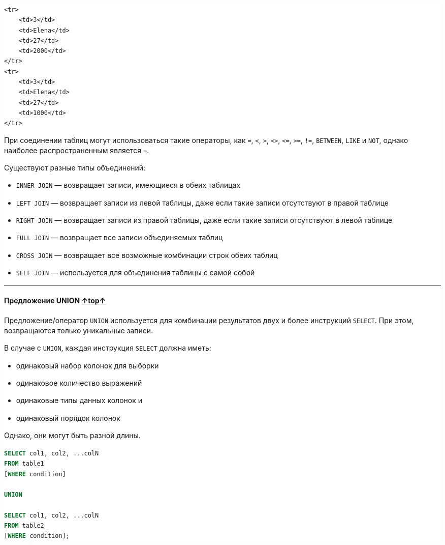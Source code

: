     <tr>
        <td>3</td>
        <td>Elena</td>
        <td>27</td>
        <td>2000</td>
    </tr>
    <tr>
        <td>3</td>
        <td>Elena</td>
        <td>27</td>
        <td>1000</td>
    </tr>
</table>

При соединении таблиц могут использоваться такие операторы, как 
`=`, `<`, `>`, `<>`, `<=`, `>=`, `!=`, `BETWEEN`, `LIKE` и `NOT`, 
однако наиболее распространенным является `=`.

Существуют разные типы объединений:

* `INNER JOIN` — возвращает записи, имеющиеся в обеих таблицах

* `LEFT JOIN` — возвращает записи из левой таблицы, даже если такие
  записи отсутствуют в правой таблице

* `RIGHT JOIN` — возвращает записи из правой таблицы, даже если такие
  записи отсутствуют в левой таблице

* `FULL JOIN` — возвращает все записи объединяемых таблиц

* `CROSS JOIN` — возвращает все возможные комбинации строк обеих
  таблиц

* `SELF JOIN` — используется для объединения таблицы с самой собой

---


<h4 id="раздел-33">Предложение UNION <a href="#top">↑top↑</a></h4>

Предложение/оператор `UNION` используется для комбинации результатов двух и более 
инструкций `SELECT`. При этом, возвращаются только уникальные записи.

В случае с `UNION`, каждая инструкция `SELECT` должна иметь:

* одинаковый набор колонок для выборки

* одинаковое количество выражений

* одинаковые типы данных колонок и

* одинаковый порядок колонок

Однако, они могут быть разной длины.

```sql
SELECT col1, col2, ...colN
FROM table1
[WHERE condition]

UNION

SELECT col1, col2, ...colN
FROM table2
[WHERE condition];
```
